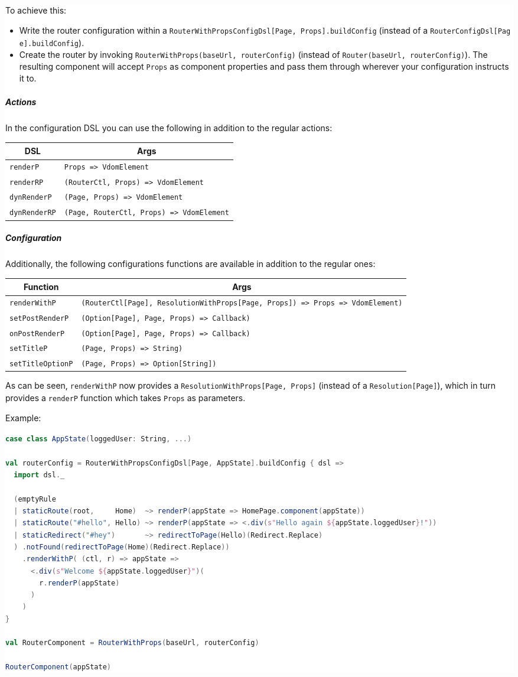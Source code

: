 To achieve this:
 * Write the router configuration within a `RouterWithPropsConfigDsl[Page, Props].buildConfig` (instead of a `RouterConfigDsl[Page].buildConfig`).
 * Create the router by invoking `RouterWithProps(baseUrl, routerConfig)` (instead of `Router(baseUrl, routerConfig)`). The resulting component will accept `Props` as component properties and pass them through wherever your configuration instructs it to.

##### Actions

In the configuration DSL you can use the following in addition to the regular actions:

| DSL | Args |
|-----|------|
| `renderP` | `Props => VdomElement` |
| `renderRP` | `(RouterCtl, Props) => VdomElement` |
| `dynRenderP` | `(Page, Props) => VdomElement` |
| `dynRenderRP` | `(Page, RouterCtl, Props) => VdomElement` |

##### Configuration

Additionally, the following configurations functions are available in addition to the regular ones:

| Function | Args |
|----------|------|
| `renderWithP` | `(RouterCtl[Page], ResolutionWithProps[Page, Props]) => Props => VdomElement)` |
| `setPostRenderP` | `(Option[Page], Page, Props) => Callback)` |
| `onPostRenderP` | `(Option[Page], Page, Props) => Callback)` |
| `setTitleP` | `(Page, Props) => String)` |
| `setTitleOptionP` | `(Page, Props) => Option[String])` |

As can be seen, `renderWithP` now provides a `ResolutionWithProps[Page, Props]` (instead of a `Resolution[Page]`), which in turn provides a `renderP` function which takes `Props` as parameters.

Example:

```scala
case class AppState(loggedUser: String, ...)

val routerConfig = RouterWithPropsConfigDsl[Page, AppState].buildConfig { dsl =>
  import dsl._

  (emptyRule
  | staticRoute(root,     Home)  ~> renderP(appState => HomePage.component(appState))
  | staticRoute("#hello", Hello) ~> renderP(appState => <.div(s"Hello again ${appState.loggedUser}!"))
  | staticRedirect("#hey")       ~> redirectToPage(Hello)(Redirect.Replace)
  ) .notFound(redirectToPage(Home)(Redirect.Replace))
    .renderWithP( (ctl, r) => appState =>
      <.div(s"Welcome ${appState.loggedUser}")(
        r.renderP(appState)
      )
    )
}

val RouterComponent = RouterWithProps(baseUrl, routerConfig)

RouterComponent(appState)
```
